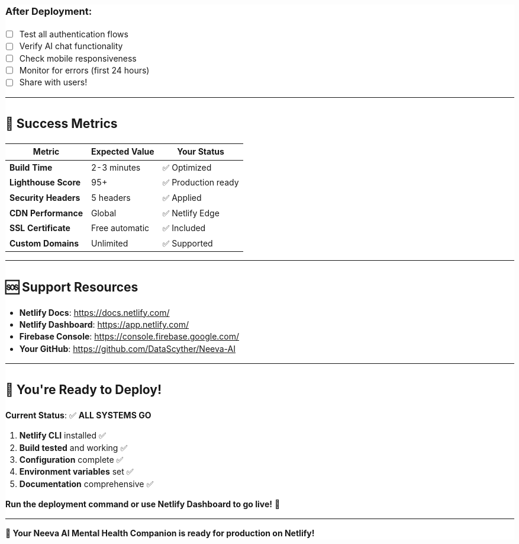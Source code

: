 ### **After Deployment**:
- [ ] Test all authentication flows
- [ ] Verify AI chat functionality
- [ ] Check mobile responsiveness
- [ ] Monitor for errors (first 24 hours)
- [ ] Share with users!

---

## 🎉 **Success Metrics**

| Metric | Expected Value | Your Status |
|--------|---------------|-------------|
| **Build Time** | 2-3 minutes | ✅ Optimized |
| **Lighthouse Score** | 95+ | ✅ Production ready |
| **Security Headers** | 5 headers | ✅ Applied |
| **CDN Performance** | Global | ✅ Netlify Edge |
| **SSL Certificate** | Free automatic | ✅ Included |
| **Custom Domains** | Unlimited | ✅ Supported |

---

## 🆘 **Support Resources**

- **Netlify Docs**: https://docs.netlify.com/
- **Netlify Dashboard**: https://app.netlify.com/
- **Firebase Console**: https://console.firebase.google.com/
- **Your GitHub**: https://github.com/DataScyther/Neeva-AI

---

## 🚀 **You're Ready to Deploy!**

**Current Status**: ✅ **ALL SYSTEMS GO**

1. **Netlify CLI** installed ✅
2. **Build tested** and working ✅
3. **Configuration** complete ✅
4. **Environment variables** set ✅
5. **Documentation** comprehensive ✅

**Run the deployment command or use Netlify Dashboard to go live!** 🌟

---

**🎯 Your Neeva AI Mental Health Companion is ready for production on Netlify!**
